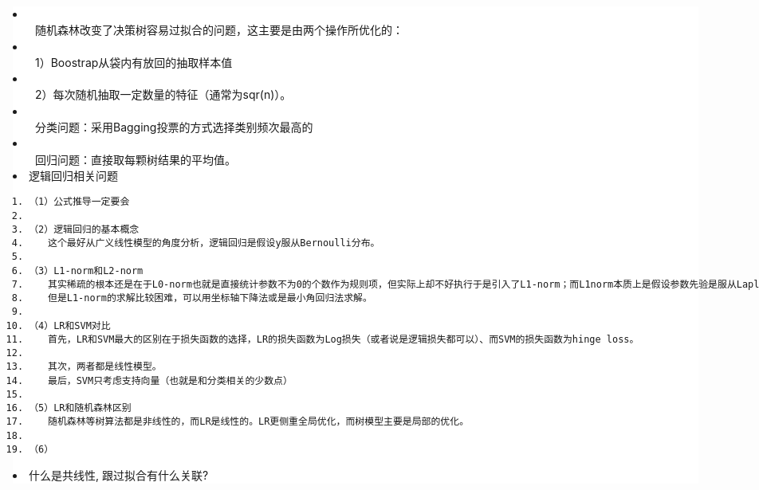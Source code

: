 </div></div></li><li><div class="hljs-ln-numbers"><div class="hljs-ln-line hljs-ln-n" data-line-number="2"></div></div><div class="hljs-ln-code"><div class="hljs-ln-line">　　随机森林改变了决策树容易过拟合的问题，这主要是由两个操作所优化的：</div></div></li><li><div class="hljs-ln-numbers"><div class="hljs-ln-line hljs-ln-n" data-line-number="3"></div></div><div class="hljs-ln-code"><div class="hljs-ln-line">　　1）Boostrap从袋内有放回的抽取样本值</div></div></li><li><div class="hljs-ln-numbers"><div class="hljs-ln-line hljs-ln-n" data-line-number="4"></div></div><div class="hljs-ln-code"><div class="hljs-ln-line">　　2）每次随机抽取一定数量的特征（通常为sqr(n)）。 </div></div></li><li><div class="hljs-ln-numbers"><div class="hljs-ln-line hljs-ln-n" data-line-number="5"></div></div><div class="hljs-ln-code"><div class="hljs-ln-line">　　分类问题：采用Bagging投票的方式选择类别频次最高的 </div></div></li><li><div class="hljs-ln-numbers"><div class="hljs-ln-line hljs-ln-n" data-line-number="6"></div></div><div class="hljs-ln-code"><div class="hljs-ln-line">　　回归问题：直接取每颗树结果的平均值。</div></div></li></ol></code><div class="hljs-button {2}" data-title="复制" data-report-click="{&quot;spm&quot;:&quot;1001.2101.3001.4259&quot;}" onclick="hljs.copyCode(event)"></div></pre> </li><li>逻辑回归相关问题 <pre><code class="language-html hljs language-xml"><ol class="hljs-ln" style="width:1883px"><li><div class="hljs-ln-numbers"><div class="hljs-ln-line hljs-ln-n" data-line-number="1"></div></div><div class="hljs-ln-code"><div class="hljs-ln-line">（1）公式推导一定要会</div></div></li><li><div class="hljs-ln-numbers"><div class="hljs-ln-line hljs-ln-n" data-line-number="2"></div></div><div class="hljs-ln-code"><div class="hljs-ln-line"> </div></div></li><li><div class="hljs-ln-numbers"><div class="hljs-ln-line hljs-ln-n" data-line-number="3"></div></div><div class="hljs-ln-code"><div class="hljs-ln-line">（2）逻辑回归的基本概念 </div></div></li><li><div class="hljs-ln-numbers"><div class="hljs-ln-line hljs-ln-n" data-line-number="4"></div></div><div class="hljs-ln-code"><div class="hljs-ln-line">　　这个最好从广义线性模型的角度分析，逻辑回归是假设y服从Bernoulli分布。</div></div></li><li><div class="hljs-ln-numbers"><div class="hljs-ln-line hljs-ln-n" data-line-number="5"></div></div><div class="hljs-ln-code"><div class="hljs-ln-line"> </div></div></li><li><div class="hljs-ln-numbers"><div class="hljs-ln-line hljs-ln-n" data-line-number="6"></div></div><div class="hljs-ln-code"><div class="hljs-ln-line">（3）L1-norm和L2-norm </div></div></li><li><div class="hljs-ln-numbers"><div class="hljs-ln-line hljs-ln-n" data-line-number="7"></div></div><div class="hljs-ln-code"><div class="hljs-ln-line">　　其实稀疏的根本还是在于L0-norm也就是直接统计参数不为0的个数作为规则项，但实际上却不好执行于是引入了L1-norm；而L1norm本质上是假设参数先验是服从Laplace分布的，而L2-norm是假设参数先验为Gaussian分布，我们在网上看到的通常用图像来解答这个问题的原理就在这。 </div></div></li><li><div class="hljs-ln-numbers"><div class="hljs-ln-line hljs-ln-n" data-line-number="8"></div></div><div class="hljs-ln-code"><div class="hljs-ln-line">　　但是L1-norm的求解比较困难，可以用坐标轴下降法或是最小角回归法求解。</div></div></li><li><div class="hljs-ln-numbers"><div class="hljs-ln-line hljs-ln-n" data-line-number="9"></div></div><div class="hljs-ln-code"><div class="hljs-ln-line"> </div></div></li><li><div class="hljs-ln-numbers"><div class="hljs-ln-line hljs-ln-n" data-line-number="10"></div></div><div class="hljs-ln-code"><div class="hljs-ln-line">（4）LR和SVM对比 </div></div></li><li><div class="hljs-ln-numbers"><div class="hljs-ln-line hljs-ln-n" data-line-number="11"></div></div><div class="hljs-ln-code"><div class="hljs-ln-line">　　首先，LR和SVM最大的区别在于损失函数的选择，LR的损失函数为Log损失（或者说是逻辑损失都可以）、而SVM的损失函数为hinge loss。 </div></div></li><li><div class="hljs-ln-numbers"><div class="hljs-ln-line hljs-ln-n" data-line-number="12"></div></div><div class="hljs-ln-code"><div class="hljs-ln-line"> </div></div></li><li><div class="hljs-ln-numbers"><div class="hljs-ln-line hljs-ln-n" data-line-number="13"></div></div><div class="hljs-ln-code"><div class="hljs-ln-line">　　其次，两者都是线性模型。 </div></div></li><li><div class="hljs-ln-numbers"><div class="hljs-ln-line hljs-ln-n" data-line-number="14"></div></div><div class="hljs-ln-code"><div class="hljs-ln-line">　　最后，SVM只考虑支持向量（也就是和分类相关的少数点） </div></div></li><li><div class="hljs-ln-numbers"><div class="hljs-ln-line hljs-ln-n" data-line-number="15"></div></div><div class="hljs-ln-code"><div class="hljs-ln-line"> </div></div></li><li><div class="hljs-ln-numbers"><div class="hljs-ln-line hljs-ln-n" data-line-number="16"></div></div><div class="hljs-ln-code"><div class="hljs-ln-line">（5）LR和随机森林区别 </div></div></li><li><div class="hljs-ln-numbers"><div class="hljs-ln-line hljs-ln-n" data-line-number="17"></div></div><div class="hljs-ln-code"><div class="hljs-ln-line">　　随机森林等树算法都是非线性的，而LR是线性的。LR更侧重全局优化，而树模型主要是局部的优化。 </div></div></li><li><div class="hljs-ln-numbers"><div class="hljs-ln-line hljs-ln-n" data-line-number="18"></div></div><div class="hljs-ln-code"><div class="hljs-ln-line"> </div></div></li><li><div class="hljs-ln-numbers"><div class="hljs-ln-line hljs-ln-n" data-line-number="19"></div></div><div class="hljs-ln-code"><div class="hljs-ln-line">（6）</div></div></li></ol></code><div class="hljs-button {2}" data-title="复制" data-report-click="{&quot;spm&quot;:&quot;1001.2101.3001.4259&quot;}" onclick="hljs.copyCode(event)"></div></pre> </li><li>什么是共线性, 跟过拟合有什么关联?